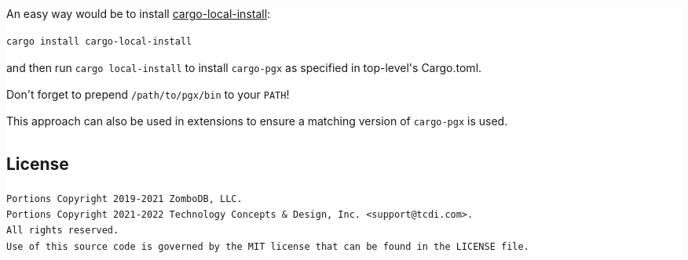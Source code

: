 An easy way would be to install [cargo-local-install](https://github.com/MaulingMonkey/cargo-local-install):

```shell
cargo install cargo-local-install
```

and then run `cargo local-install` to install `cargo-pgx` as specified in top-level's Cargo.toml.

Don't forget to prepend `/path/to/pgx/bin` to your `PATH`!

This approach can also be used in extensions to ensure a matching version of `cargo-pgx` is used.

## License

```
Portions Copyright 2019-2021 ZomboDB, LLC.  
Portions Copyright 2021-2022 Technology Concepts & Design, Inc. <support@tcdi.com>. 
All rights reserved.
Use of this source code is governed by the MIT license that can be found in the LICENSE file.
```

[Discord]: https://discord.gg/hPb93Y9
[timecrate]: https://crates.io/crates/time
